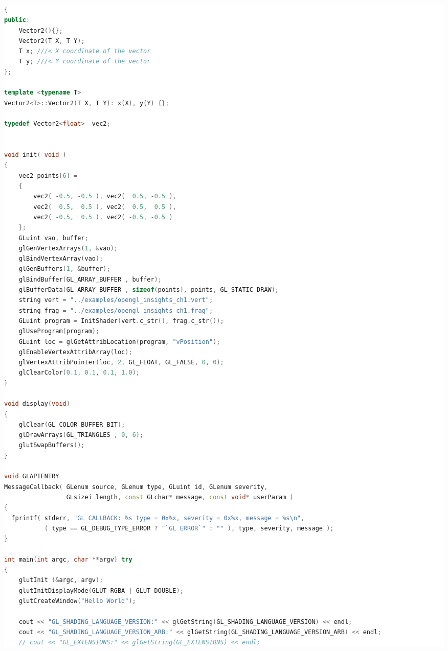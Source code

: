 ```cpp
{
public:
    Vector2(){};
    Vector2(T X, T Y);
    T x; ///< X coordinate of the vector
    T y; ///< Y coordinate of the vector
};

template <typename T>
Vector2<T>::Vector2(T X, T Y): x(X), y(Y) {};

typedef Vector2<float>  vec2;


void init( void )
{
    vec2 points[6] =
    {
        vec2( -0.5, -0.5 ), vec2(  0.5, -0.5 ),
        vec2(  0.5,  0.5 ), vec2(  0.5,  0.5 ),
        vec2( -0.5,  0.5 ), vec2( -0.5, -0.5 )
    };
    GLuint vao, buffer;
    glGenVertexArrays(1, &vao);
    glBindVertexArray(vao);
    glGenBuffers(1, &buffer);
    glBindBuffer(GL_ARRAY_BUFFER , buffer);
    glBufferData(GL_ARRAY_BUFFER , sizeof(points), points, GL_STATIC_DRAW);
    string vert = "../examples/opengl_insights_ch1.vert";
    string frag = "../examples/opengl_insights_ch1.frag";
    GLuint program = InitShader(vert.c_str(), frag.c_str());
    glUseProgram(program);
    GLuint loc = glGetAttribLocation(program, "vPosition");
    glEnableVertexAttribArray(loc);
    glVertexAttribPointer(loc, 2, GL_FLOAT, GL_FALSE, 0, 0);
    glClearColor(0.1, 0.1, 0.1, 1.0);
}

void display(void)
{
    glClear(GL_COLOR_BUFFER_BIT);
    glDrawArrays(GL_TRIANGLES , 0, 6);
    glutSwapBuffers();
}

void GLAPIENTRY
MessageCallback( GLenum source, GLenum type, GLuint id, GLenum severity, 
                 GLsizei length, const GLchar* message, const void* userParam )
{
  fprintf( stderr, "GL CALLBACK: %s type = 0x%x, severity = 0x%x, message = %s\n",
           ( type == GL_DEBUG_TYPE_ERROR ? "`GL ERROR`" : "" ), type, severity, message );
}

int main(int argc, char **argv) try
{
    glutInit (&argc, argv);
    glutInitDisplayMode(GLUT_RGBA | GLUT_DOUBLE);
    glutCreateWindow("Hello World");

    cout << "GL_SHADING_LANGUAGE_VERSION:" << glGetString(GL_SHADING_LANGUAGE_VERSION) << endl;
    cout << "GL_SHADING_LANGUAGE_VERSION_ARB:" << glGetString(GL_SHADING_LANGUAGE_VERSION_ARB) << endl;
    // cout << "GL_EXTENSIONS:" << glGetString(GL_EXTENSIONS) << endl;
```